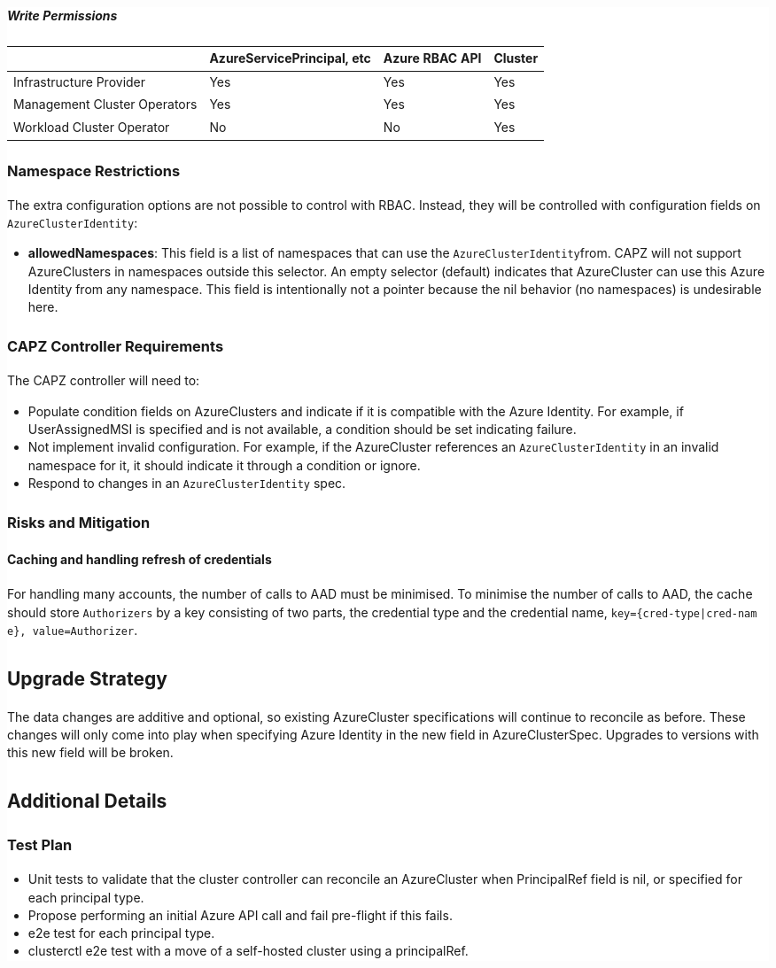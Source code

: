 ##### Write Permissions
|                              | AzureServicePrincipal, etc | Azure RBAC API | Cluster |
| ---------------------------- | -------------------- | ----------- | ------- |
| Infrastructure Provider      | Yes                  | Yes         | Yes     |
| Management Cluster Operators | Yes                  | Yes         | Yes     |
| Workload Cluster Operator    | No                   | No          | Yes     |

### Namespace Restrictions
The extra configuration options are not possible to control with RBAC. Instead,
they will be controlled with configuration fields on `AzureClusterIdentity`:

* **allowedNamespaces**: This field is a list of namespaces that can use the 
  `AzureClusterIdentity`from. CAPZ will not support AzureClusters in namespaces outside this selector. 
  An empty selector (default) indicates that AzureCluster can use this Azure Identity from any 
  namespace. This field is intentionally not a pointer because the nil behavior (no namespaces) is 
  undesirable here.


### CAPZ Controller Requirements
The CAPZ controller will need to:

* Populate condition fields on AzureClusters and indicate if it is
  compatible with the Azure Identity. For example, if UserAssignedMSI is specified and is not 
  available, a condition should be set indicating failure.
* Not implement invalid configuration. For example, if the AzureCluster references an `AzureClusterIdentity`
  in an invalid namespace for it, it should indicate it through a condition or ignore.
* Respond to changes in an `AzureClusterIdentity` spec.

### Risks and Mitigation

#### Caching and handling refresh of credentials

For handling many accounts, the number of calls to AAD must be minimised. To minimise the number of 
calls to AAD, the cache should store `Authorizers` by a key consisting of two parts, the credential
type and the credential name, `key={cred-type|cred-name}, value=Authorizer`.

## Upgrade Strategy

The data changes are additive and optional, so existing AzureCluster specifications will continue 
to reconcile as before. These changes will only come into play when specifying Azure Identity in 
the new field in AzureClusterSpec. Upgrades to versions with this new field will be broken.

## Additional Details

### Test Plan

* Unit tests to validate that the cluster controller can reconcile an AzureCluster when PrincipalRef
  field is nil, or specified for each principal type.
* Propose performing an initial Azure API call and fail pre-flight if this fails.
* e2e test for each principal type.
* clusterctl e2e test with a move of a self-hosted cluster using a principalRef.
